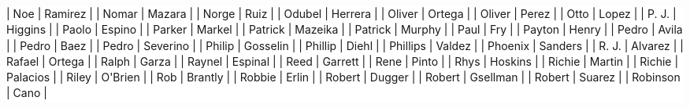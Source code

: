 | Noe        | Ramirez        |
| Nomar      | Mazara         |
| Norge      | Ruiz           |
| Odubel     | Herrera        |
| Oliver     | Ortega         |
| Oliver     | Perez          |
| Otto       | Lopez          |
| P. J.      | Higgins        |
| Paolo      | Espino         |
| Parker     | Markel         |
| Patrick    | Mazeika        |
| Patrick    | Murphy         |
| Paul       | Fry            |
| Payton     | Henry          |
| Pedro      | Avila          |
| Pedro      | Baez           |
| Pedro      | Severino       |
| Philip     | Gosselin       |
| Phillip    | Diehl          |
| Phillips   | Valdez         |
| Phoenix    | Sanders        |
| R. J.      | Alvarez        |
| Rafael     | Ortega         |
| Ralph      | Garza          |
| Raynel     | Espinal        |
| Reed       | Garrett        |
| Rene       | Pinto          |
| Rhys       | Hoskins        |
| Richie     | Martin         |
| Richie     | Palacios       |
| Riley      | O'Brien        |
| Rob        | Brantly        |
| Robbie     | Erlin          |
| Robert     | Dugger         |
| Robert     | Gsellman       |
| Robert     | Suarez         |
| Robinson   | Cano           |